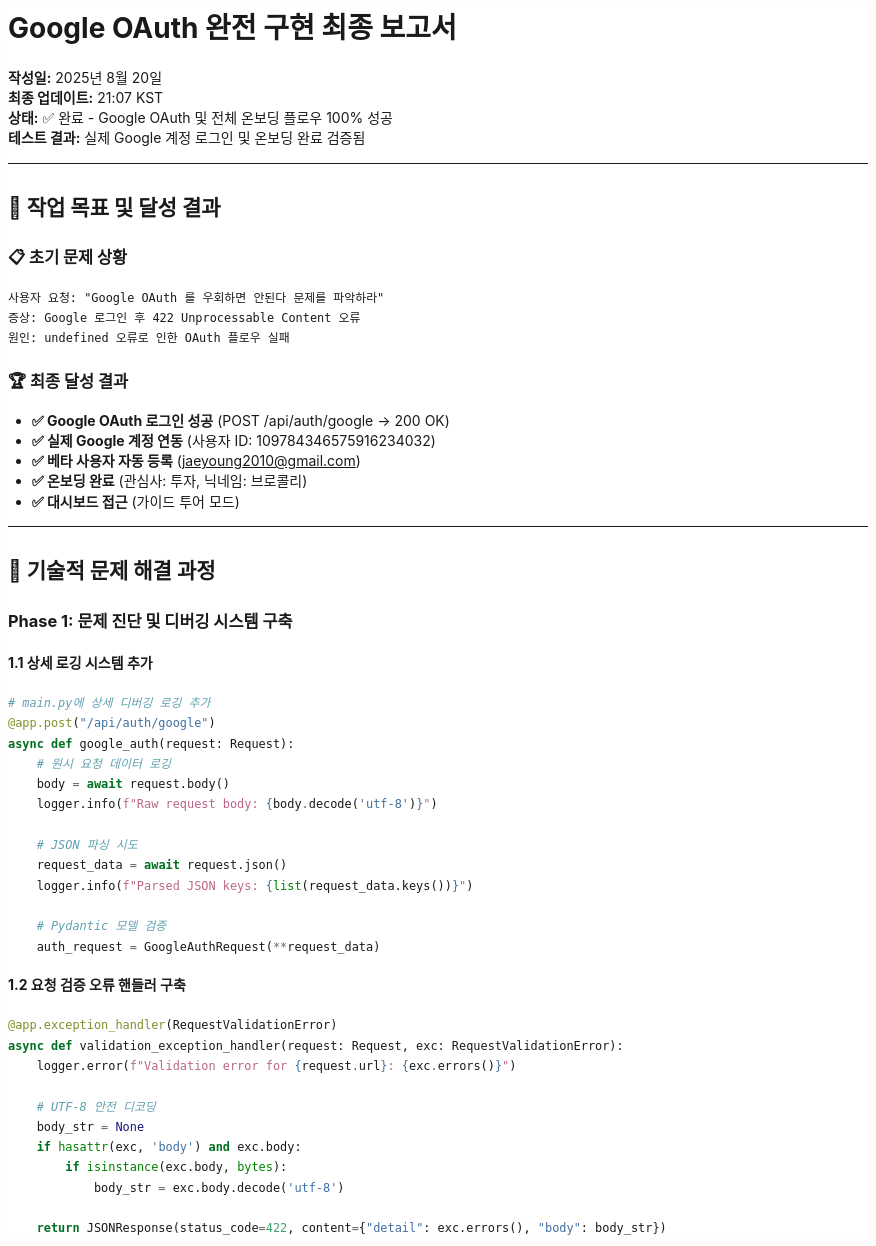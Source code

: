 # Google OAuth 완전 구현 최종 보고서

**작성일:** 2025년 8월 20일  
**최종 업데이트:** 21:07 KST  
**상태:** ✅ 완료 - Google OAuth 및 전체 온보딩 플로우 100% 성공  
**테스트 결과:** 실제 Google 계정 로그인 및 온보딩 완료 검증됨

---

## 🎯 작업 목표 및 달성 결과

### 📋 초기 문제 상황
```
사용자 요청: "Google OAuth 를 우회하면 안된다 문제를 파악하라"
증상: Google 로그인 후 422 Unprocessable Content 오류
원인: undefined 오류로 인한 OAuth 플로우 실패
```

### 🏆 최종 달성 결과
- **✅ Google OAuth 로그인 성공** (POST /api/auth/google → 200 OK)
- **✅ 실제 Google 계정 연동** (사용자 ID: 109784346575916234032)
- **✅ 베타 사용자 자동 등록** (jaeyoung2010@gmail.com)
- **✅ 온보딩 완료** (관심사: 투자, 닉네임: 브로콜리)
- **✅ 대시보드 접근** (가이드 투어 모드)

---

## 🔧 기술적 문제 해결 과정

### Phase 1: 문제 진단 및 디버깅 시스템 구축

#### 1.1 상세 로깅 시스템 추가
```python
# main.py에 상세 디버깅 로깅 추가
@app.post("/api/auth/google")
async def google_auth(request: Request):
    # 원시 요청 데이터 로깅
    body = await request.body()
    logger.info(f"Raw request body: {body.decode('utf-8')}")
    
    # JSON 파싱 시도
    request_data = await request.json()
    logger.info(f"Parsed JSON keys: {list(request_data.keys())}")
    
    # Pydantic 모델 검증
    auth_request = GoogleAuthRequest(**request_data)
```

#### 1.2 요청 검증 오류 핸들러 구축
```python
@app.exception_handler(RequestValidationError)
async def validation_exception_handler(request: Request, exc: RequestValidationError):
    logger.error(f"Validation error for {request.url}: {exc.errors()}")
    
    # UTF-8 안전 디코딩
    body_str = None
    if hasattr(exc, 'body') and exc.body:
        if isinstance(exc.body, bytes):
            body_str = exc.body.decode('utf-8')
    
    return JSONResponse(status_code=422, content={"detail": exc.errors(), "body": body_str})
```

